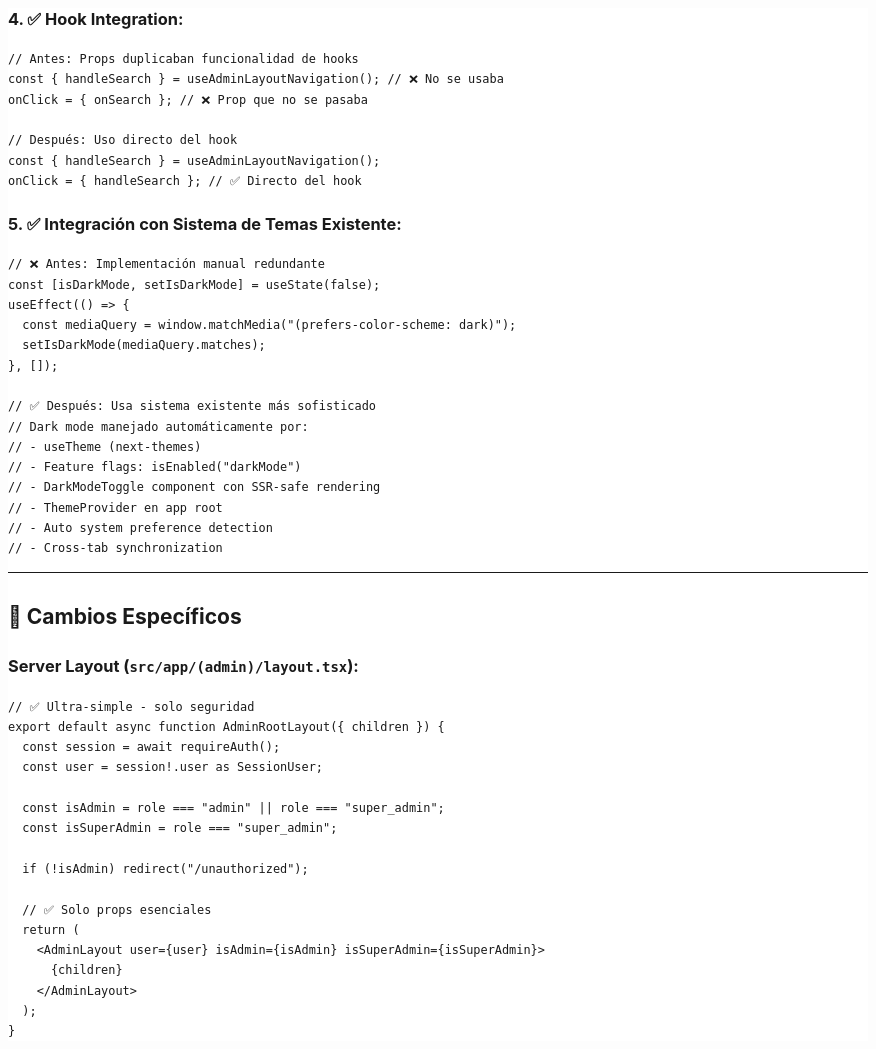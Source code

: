 ### **4. ✅ Hook Integration:**

```tsx
// Antes: Props duplicaban funcionalidad de hooks
const { handleSearch } = useAdminLayoutNavigation(); // ❌ No se usaba
onClick = { onSearch }; // ❌ Prop que no se pasaba

// Después: Uso directo del hook
const { handleSearch } = useAdminLayoutNavigation();
onClick = { handleSearch }; // ✅ Directo del hook
```

### **5. ✅ Integración con Sistema de Temas Existente:**

```tsx
// ❌ Antes: Implementación manual redundante
const [isDarkMode, setIsDarkMode] = useState(false);
useEffect(() => {
  const mediaQuery = window.matchMedia("(prefers-color-scheme: dark)");
  setIsDarkMode(mediaQuery.matches);
}, []);

// ✅ Después: Usa sistema existente más sofisticado
// Dark mode manejado automáticamente por:
// - useTheme (next-themes)
// - Feature flags: isEnabled("darkMode")
// - DarkModeToggle component con SSR-safe rendering
// - ThemeProvider en app root
// - Auto system preference detection
// - Cross-tab synchronization
```

---

## 🔧 Cambios Específicos

### **Server Layout (`src/app/(admin)/layout.tsx`):**

```tsx
// ✅ Ultra-simple - solo seguridad
export default async function AdminRootLayout({ children }) {
  const session = await requireAuth();
  const user = session!.user as SessionUser;

  const isAdmin = role === "admin" || role === "super_admin";
  const isSuperAdmin = role === "super_admin";

  if (!isAdmin) redirect("/unauthorized");

  // ✅ Solo props esenciales
  return (
    <AdminLayout user={user} isAdmin={isAdmin} isSuperAdmin={isSuperAdmin}>
      {children}
    </AdminLayout>
  );
}
```

